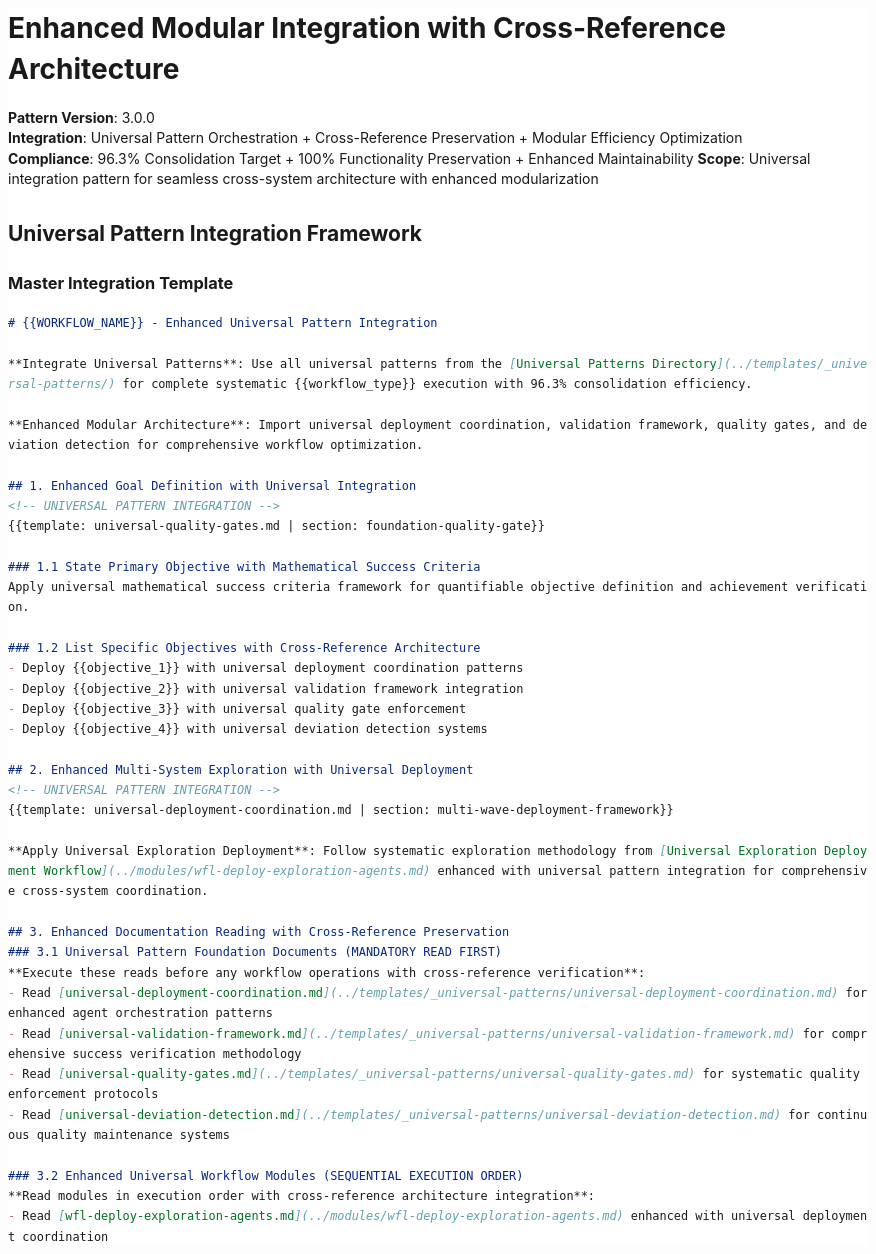 # Enhanced Modular Integration with Cross-Reference Architecture

**Pattern Version**: 3.0.0  
**Integration**: Universal Pattern Orchestration + Cross-Reference Preservation + Modular Efficiency Optimization  
**Compliance**: 96.3% Consolidation Target + 100% Functionality Preservation + Enhanced Maintainability
**Scope**: Universal integration pattern for seamless cross-system architecture with enhanced modularization

## Universal Pattern Integration Framework

### Master Integration Template
```markdown
# {{WORKFLOW_NAME}} - Enhanced Universal Pattern Integration

**Integrate Universal Patterns**: Use all universal patterns from the [Universal Patterns Directory](../templates/_universal-patterns/) for complete systematic {{workflow_type}} execution with 96.3% consolidation efficiency.

**Enhanced Modular Architecture**: Import universal deployment coordination, validation framework, quality gates, and deviation detection for comprehensive workflow optimization.

## 1. Enhanced Goal Definition with Universal Integration
<!-- UNIVERSAL PATTERN INTEGRATION -->
{{template: universal-quality-gates.md | section: foundation-quality-gate}}

### 1.1 State Primary Objective with Mathematical Success Criteria
Apply universal mathematical success criteria framework for quantifiable objective definition and achievement verification.

### 1.2 List Specific Objectives with Cross-Reference Architecture
- Deploy {{objective_1}} with universal deployment coordination patterns
- Deploy {{objective_2}} with universal validation framework integration
- Deploy {{objective_3}} with universal quality gate enforcement
- Deploy {{objective_4}} with universal deviation detection systems

## 2. Enhanced Multi-System Exploration with Universal Deployment
<!-- UNIVERSAL PATTERN INTEGRATION -->
{{template: universal-deployment-coordination.md | section: multi-wave-deployment-framework}}

**Apply Universal Exploration Deployment**: Follow systematic exploration methodology from [Universal Exploration Deployment Workflow](../modules/wfl-deploy-exploration-agents.md) enhanced with universal pattern integration for comprehensive cross-system coordination.

## 3. Enhanced Documentation Reading with Cross-Reference Preservation
### 3.1 Universal Pattern Foundation Documents (MANDATORY READ FIRST)
**Execute these reads before any workflow operations with cross-reference verification**:
- Read [universal-deployment-coordination.md](../templates/_universal-patterns/universal-deployment-coordination.md) for enhanced agent orchestration patterns
- Read [universal-validation-framework.md](../templates/_universal-patterns/universal-validation-framework.md) for comprehensive success verification methodology
- Read [universal-quality-gates.md](../templates/_universal-patterns/universal-quality-gates.md) for systematic quality enforcement protocols
- Read [universal-deviation-detection.md](../templates/_universal-patterns/universal-deviation-detection.md) for continuous quality maintenance systems

### 3.2 Enhanced Universal Workflow Modules (SEQUENTIAL EXECUTION ORDER)  
**Read modules in execution order with cross-reference architecture integration**:
- Read [wfl-deploy-exploration-agents.md](../modules/wfl-deploy-exploration-agents.md) enhanced with universal deployment coordination
```